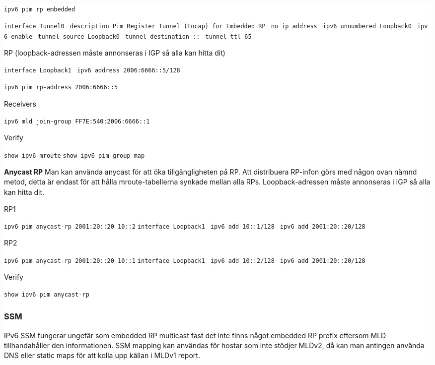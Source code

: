 `ipv6 pim rp embedded`

`interface Tunnel0`
` description Pim Register Tunnel (Encap) for Embedded RP`
` no ip address`
` ipv6 unnumbered Loopback0`
` ipv6 enable`
` tunnel source Loopback0`
` tunnel destination ::`
` tunnel ttl 65`

RP (loopback-adressen måste annonseras i IGP så alla kan hitta dit)

`interface Loopback1`
` ipv6 address 2006:6666::5/128`

`ipv6 pim rp-address 2006:6666::5`

Receivers

`ipv6 mld join-group FF7E:540:2006:6666::1`

Verify

`show ipv6 mroute`
`show ipv6 pim group-map`

**Anycast RP**
Man kan använda anycast för att öka tillgängligheten på RP. Att
distribuera RP-infon görs med någon ovan nämnd metod, detta är endast
för att hålla mroute-tabellerna synkade mellan alla RPs.
Loopback-adressen måste annonseras i IGP så alla kan hitta dit.

RP1

`ipv6 pim anycast-rp 2001:20::20 10::2`
`interface Loopback1`
` ipv6 add 10::1/128`
` ipv6 add 2001:20::20/128`

RP2

`ipv6 pim anycast-rp 2001:20::20 10::1`
`interface Loopback1`
` ipv6 add 10::2/128`
` ipv6 add 2001:20::20/128`

Verify

`show ipv6 pim anycast-rp`

### SSM

IPv6 SSM fungerar ungefär som embedded RP multicast fast det inte finns
något embedded RP prefix eftersom MLD tillhandahåller den informationen.
SSM mapping kan användas för hostar som inte stödjer MLDv2, då kan man
antingen använda DNS eller static maps för att kolla upp källan i MLDv1
report.
